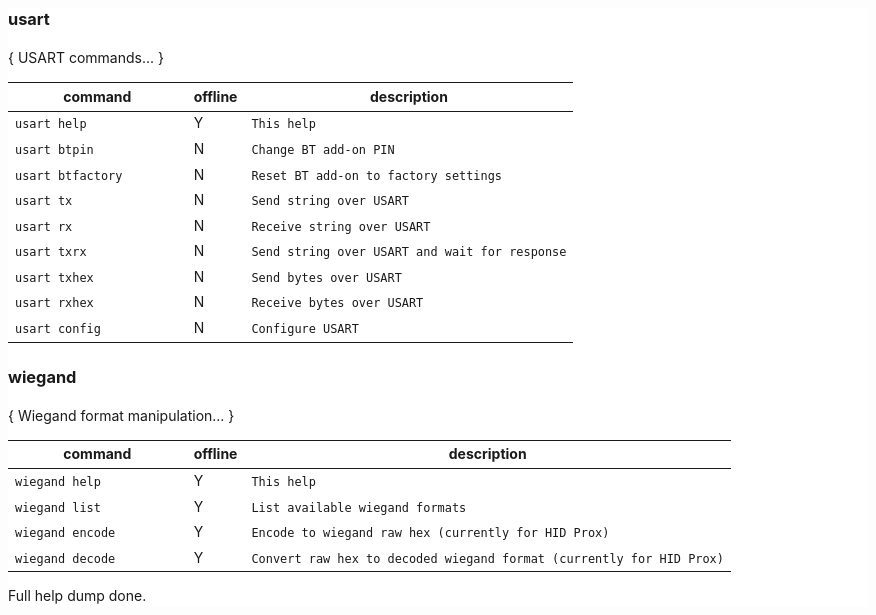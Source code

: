 
### usart

 { USART commands... }

|command                  |offline |description
|-------                  |------- |-----------
|`usart help             `|Y       |`This help`
|`usart btpin            `|N       |`Change BT add-on PIN`
|`usart btfactory        `|N       |`Reset BT add-on to factory settings`
|`usart tx               `|N       |`Send string over USART`
|`usart rx               `|N       |`Receive string over USART`
|`usart txrx             `|N       |`Send string over USART and wait for response`
|`usart txhex            `|N       |`Send bytes over USART`
|`usart rxhex            `|N       |`Receive bytes over USART`
|`usart config           `|N       |`Configure USART`


### wiegand

 { Wiegand format manipulation... }

|command                  |offline |description
|-------                  |------- |-----------
|`wiegand help           `|Y       |`This help`
|`wiegand list           `|Y       |`List available wiegand formats`
|`wiegand encode         `|Y       |`Encode to wiegand raw hex (currently for HID Prox)`
|`wiegand decode         `|Y       |`Convert raw hex to decoded wiegand format (currently for HID Prox)`


Full help dump done.
